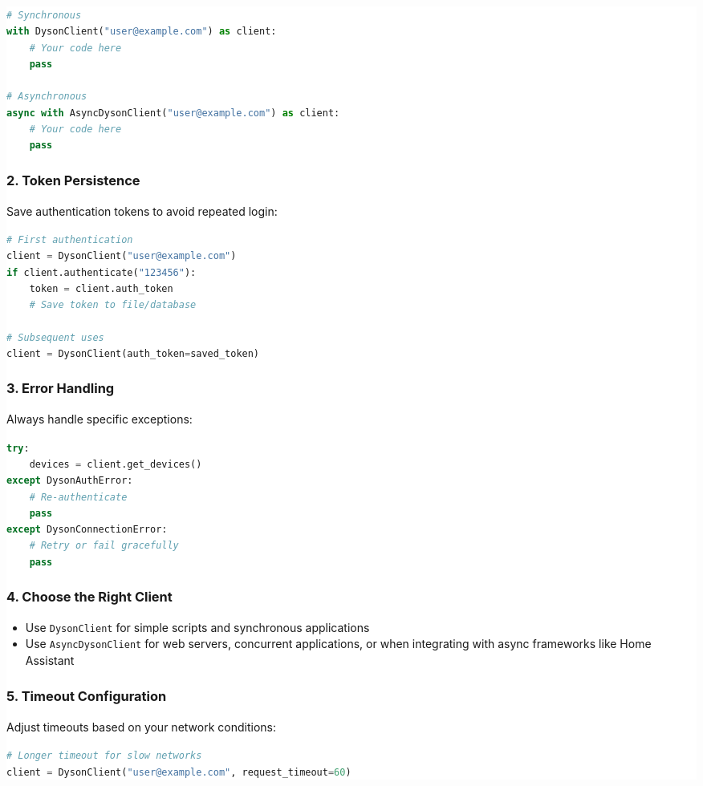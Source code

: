 ```python
# Synchronous
with DysonClient("user@example.com") as client:
    # Your code here
    pass

# Asynchronous
async with AsyncDysonClient("user@example.com") as client:
    # Your code here
    pass
```

### 2. Token Persistence

Save authentication tokens to avoid repeated login:

```python
# First authentication
client = DysonClient("user@example.com")
if client.authenticate("123456"):
    token = client.auth_token
    # Save token to file/database
    
# Subsequent uses
client = DysonClient(auth_token=saved_token)
```

### 3. Error Handling

Always handle specific exceptions:

```python
try:
    devices = client.get_devices()
except DysonAuthError:
    # Re-authenticate
    pass
except DysonConnectionError:
    # Retry or fail gracefully
    pass
```

### 4. Choose the Right Client

- Use `DysonClient` for simple scripts and synchronous applications
- Use `AsyncDysonClient` for web servers, concurrent applications, or when integrating with async frameworks like Home Assistant

### 5. Timeout Configuration

Adjust timeouts based on your network conditions:

```python
# Longer timeout for slow networks
client = DysonClient("user@example.com", request_timeout=60)
```

